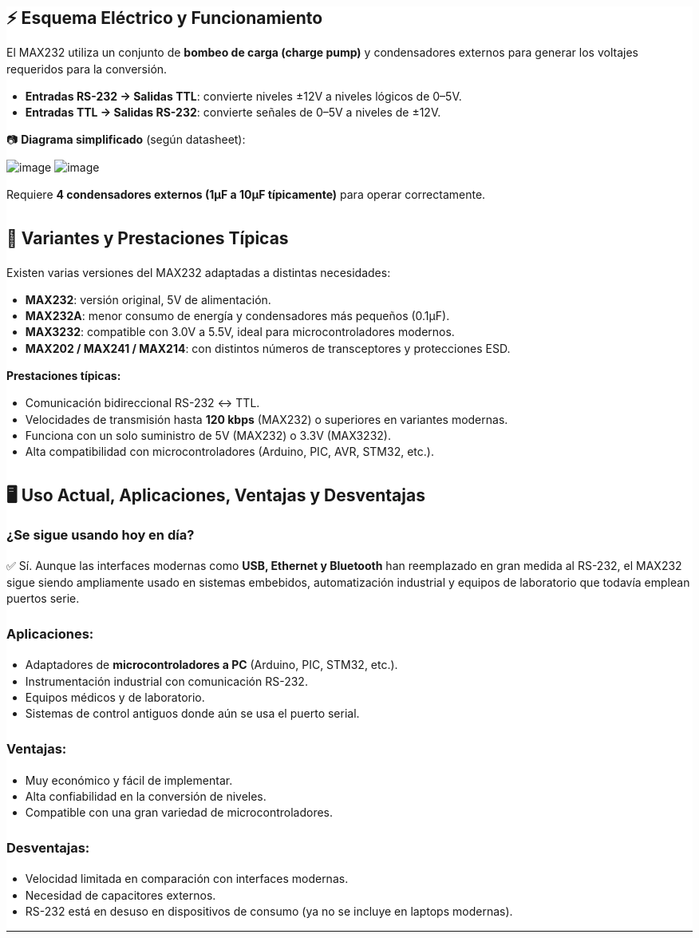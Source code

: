 ## ⚡ Esquema Eléctrico y Funcionamiento  
El MAX232 utiliza un conjunto de **bombeo de carga (charge pump)** y condensadores externos para generar los voltajes requeridos para la conversión.  

- **Entradas RS-232 → Salidas TTL**: convierte niveles ±12V a niveles lógicos de 0–5V.  
- **Entradas TTL → Salidas RS-232**: convierte señales de 0–5V a niveles de ±12V.  

📷 **Diagrama simplificado** (según datasheet):  

<img width="277" height="273" alt="image" src="https://github.com/user-attachments/assets/580f2442-1721-421c-b228-8b99d8428f1f" />

<img width="506" height="384" alt="image" src="https://github.com/user-attachments/assets/6164aaee-23be-4261-9572-9b98077552e0" />


Requiere **4 condensadores externos (1µF a 10µF típicamente)** para operar correctamente.  

## 🔄 Variantes y Prestaciones Típicas  
Existen varias versiones del MAX232 adaptadas a distintas necesidades:  

- **MAX232**: versión original, 5V de alimentación.  
- **MAX232A**: menor consumo de energía y condensadores más pequeños (0.1µF).  
- **MAX3232**: compatible con 3.0V a 5.5V, ideal para microcontroladores modernos.  
- **MAX202 / MAX241 / MAX214**: con distintos números de transceptores y protecciones ESD.  

**Prestaciones típicas:**  
- Comunicación bidireccional RS-232 ↔ TTL.  
- Velocidades de transmisión hasta **120 kbps** (MAX232) o superiores en variantes modernas.  
- Funciona con un solo suministro de 5V (MAX232) o 3.3V (MAX3232).  
- Alta compatibilidad con microcontroladores (Arduino, PIC, AVR, STM32, etc.).  

## 🖥️ Uso Actual, Aplicaciones, Ventajas y Desventajas  

### ¿Se sigue usando hoy en día?  
✅ Sí. Aunque las interfaces modernas como **USB, Ethernet y Bluetooth** han reemplazado en gran medida al RS-232, el MAX232 sigue siendo ampliamente usado en sistemas embebidos, automatización industrial y equipos de laboratorio que todavía emplean puertos serie.  

### Aplicaciones:  
- Adaptadores de **microcontroladores a PC** (Arduino, PIC, STM32, etc.).  
- Instrumentación industrial con comunicación RS-232.  
- Equipos médicos y de laboratorio.  
- Sistemas de control antiguos donde aún se usa el puerto serial.  

### Ventajas:  
- Muy económico y fácil de implementar.  
- Alta confiabilidad en la conversión de niveles.  
- Compatible con una gran variedad de microcontroladores.  

### Desventajas:  
- Velocidad limitada en comparación con interfaces modernas.  
- Necesidad de capacitores externos.  
- RS-232 está en desuso en dispositivos de consumo (ya no se incluye en laptops modernas).  

---